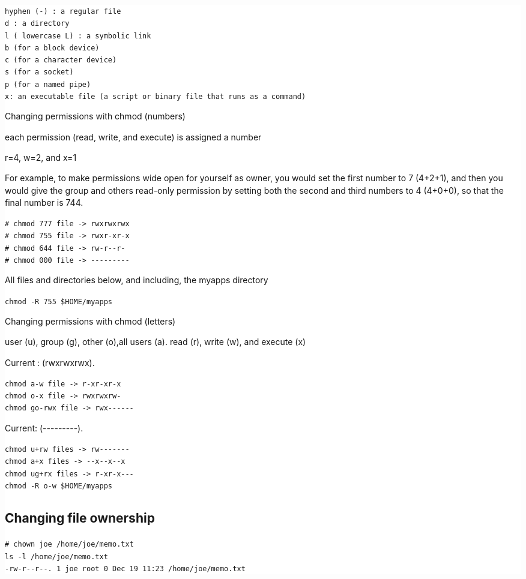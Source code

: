     hyphen (-) : a regular file
    d : a directory
    l ( lowercase L) : a symbolic link
    b (for a block device)
    c (for a character device)
    s (for a socket)
    p (for a named pipe)
    x: an executable file (a script or binary file that runs as a command)

Changing permissions with chmod (numbers)

each permission (read, write, and execute) is assigned a number

r=4, w=2, and x=1

For example, to make permissions wide open for yourself as owner, 
you would set the first number to 7 (4+2+1), and then you would give the group and others read-only
permission by setting both the second and third numbers to 4 (4+0+0), so that the final
number is 744.

    # chmod 777 file -> rwxrwxrwx
    # chmod 755 file -> rwxr-xr-x
    # chmod 644 file -> rw-r--r-
    # chmod 000 file -> ---------

All files and directories below, and including, the myapps directory

    chmod -R 755 $HOME/myapps

Changing permissions with chmod (letters)

user (u), group (g), other (o),all users (a).
read (r), write (w), and execute (x)

Current : (rwxrwxrwx).

    chmod a-w file -> r-xr-xr-x
    chmod o-x file -> rwxrwxrw-
    chmod go-rwx file -> rwx------

Current: (---------).

    chmod u+rw files -> rw-------
    chmod a+x files -> --x--x--x
    chmod ug+rx files -> r-xr-x---
    chmod -R o-w $HOME/myapps

## Changing file ownership

    # chown joe /home/joe/memo.txt
    ls -l /home/joe/memo.txt
    -rw-r--r--. 1 joe root 0 Dec 19 11:23 /home/joe/memo.txt
